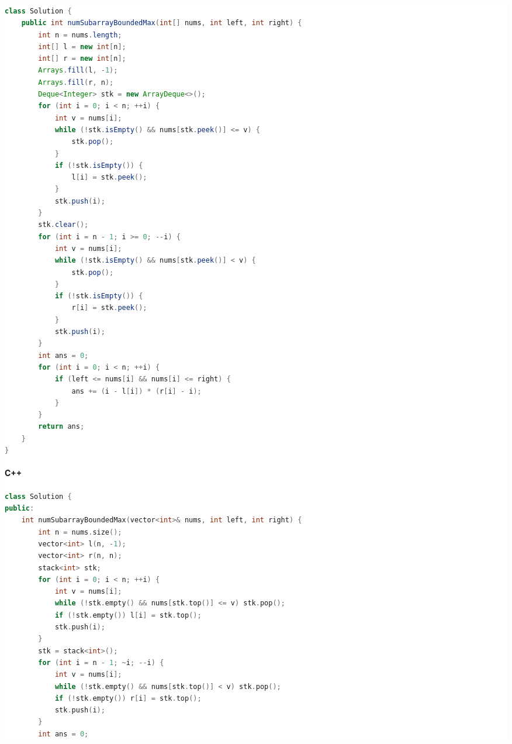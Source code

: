 ```java
class Solution {
    public int numSubarrayBoundedMax(int[] nums, int left, int right) {
        int n = nums.length;
        int[] l = new int[n];
        int[] r = new int[n];
        Arrays.fill(l, -1);
        Arrays.fill(r, n);
        Deque<Integer> stk = new ArrayDeque<>();
        for (int i = 0; i < n; ++i) {
            int v = nums[i];
            while (!stk.isEmpty() && nums[stk.peek()] <= v) {
                stk.pop();
            }
            if (!stk.isEmpty()) {
                l[i] = stk.peek();
            }
            stk.push(i);
        }
        stk.clear();
        for (int i = n - 1; i >= 0; --i) {
            int v = nums[i];
            while (!stk.isEmpty() && nums[stk.peek()] < v) {
                stk.pop();
            }
            if (!stk.isEmpty()) {
                r[i] = stk.peek();
            }
            stk.push(i);
        }
        int ans = 0;
        for (int i = 0; i < n; ++i) {
            if (left <= nums[i] && nums[i] <= right) {
                ans += (i - l[i]) * (r[i] - i);
            }
        }
        return ans;
    }
}
```

#### C++

```cpp
class Solution {
public:
    int numSubarrayBoundedMax(vector<int>& nums, int left, int right) {
        int n = nums.size();
        vector<int> l(n, -1);
        vector<int> r(n, n);
        stack<int> stk;
        for (int i = 0; i < n; ++i) {
            int v = nums[i];
            while (!stk.empty() && nums[stk.top()] <= v) stk.pop();
            if (!stk.empty()) l[i] = stk.top();
            stk.push(i);
        }
        stk = stack<int>();
        for (int i = n - 1; ~i; --i) {
            int v = nums[i];
            while (!stk.empty() && nums[stk.top()] < v) stk.pop();
            if (!stk.empty()) r[i] = stk.top();
            stk.push(i);
        }
        int ans = 0;
```